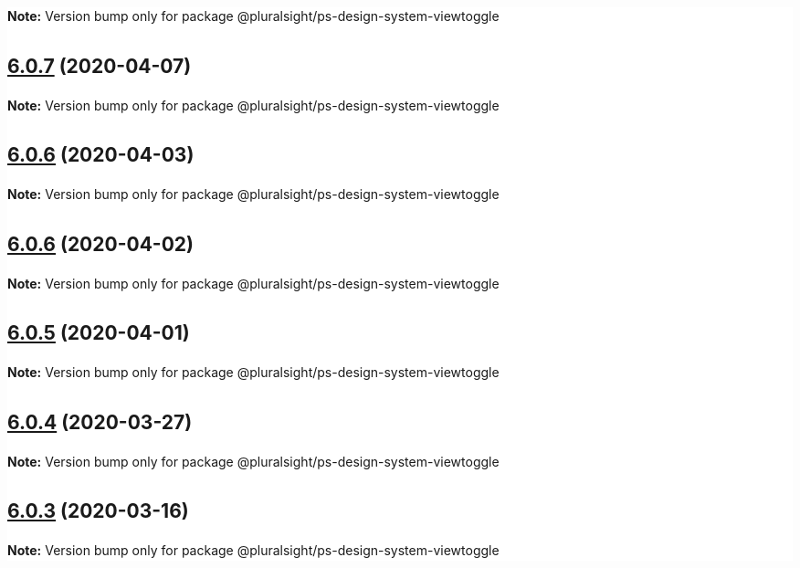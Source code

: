 **Note:** Version bump only for package @pluralsight/ps-design-system-viewtoggle





## [6.0.7](https://github.com/pluralsight/design-system/compare/@pluralsight/ps-design-system-viewtoggle@6.0.6...@pluralsight/ps-design-system-viewtoggle@6.0.7) (2020-04-07)

**Note:** Version bump only for package @pluralsight/ps-design-system-viewtoggle





## [6.0.6](https://github.com/pluralsight/design-system/compare/@pluralsight/ps-design-system-viewtoggle@6.0.5...@pluralsight/ps-design-system-viewtoggle@6.0.6) (2020-04-03)

**Note:** Version bump only for package @pluralsight/ps-design-system-viewtoggle





## [6.0.6](https://github.com/pluralsight/design-system/compare/@pluralsight/ps-design-system-viewtoggle@6.0.5...@pluralsight/ps-design-system-viewtoggle@6.0.6) (2020-04-02)

**Note:** Version bump only for package @pluralsight/ps-design-system-viewtoggle





## [6.0.5](https://github.com/pluralsight/design-system/compare/@pluralsight/ps-design-system-viewtoggle@6.0.4...@pluralsight/ps-design-system-viewtoggle@6.0.5) (2020-04-01)

**Note:** Version bump only for package @pluralsight/ps-design-system-viewtoggle





## [6.0.4](https://github.com/pluralsight/design-system/compare/@pluralsight/ps-design-system-viewtoggle@6.0.3...@pluralsight/ps-design-system-viewtoggle@6.0.4) (2020-03-27)

**Note:** Version bump only for package @pluralsight/ps-design-system-viewtoggle





## [6.0.3](https://github.com/pluralsight/design-system/compare/@pluralsight/ps-design-system-viewtoggle@6.0.2...@pluralsight/ps-design-system-viewtoggle@6.0.3) (2020-03-16)

**Note:** Version bump only for package @pluralsight/ps-design-system-viewtoggle

